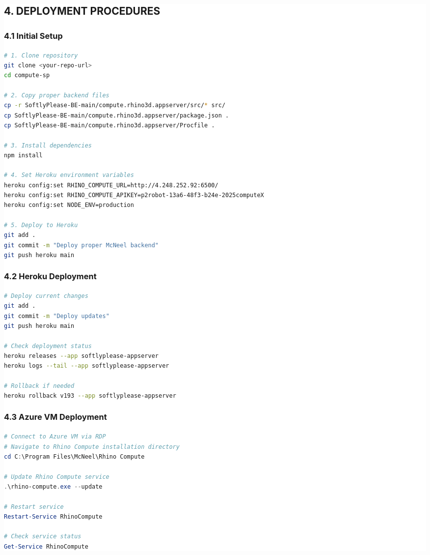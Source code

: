 
## **4. DEPLOYMENT PROCEDURES**

### **4.1 Initial Setup**
```bash
# 1. Clone repository
git clone <your-repo-url>
cd compute-sp

# 2. Copy proper backend files
cp -r SoftlyPlease-BE-main/compute.rhino3d.appserver/src/* src/
cp SoftlyPlease-BE-main/compute.rhino3d.appserver/package.json .
cp SoftlyPlease-BE-main/compute.rhino3d.appserver/Procfile .

# 3. Install dependencies
npm install

# 4. Set Heroku environment variables
heroku config:set RHINO_COMPUTE_URL=http://4.248.252.92:6500/
heroku config:set RHINO_COMPUTE_APIKEY=p2robot-13a6-48f3-b24e-2025computeX
heroku config:set NODE_ENV=production

# 5. Deploy to Heroku
git add .
git commit -m "Deploy proper McNeel backend"
git push heroku main
```

### **4.2 Heroku Deployment**
```bash
# Deploy current changes
git add .
git commit -m "Deploy updates"
git push heroku main

# Check deployment status
heroku releases --app softlyplease-appserver
heroku logs --tail --app softlyplease-appserver

# Rollback if needed
heroku rollback v193 --app softlyplease-appserver
```

### **4.3 Azure VM Deployment**
```powershell
# Connect to Azure VM via RDP
# Navigate to Rhino Compute installation directory
cd C:\Program Files\McNeel\Rhino Compute

# Update Rhino Compute service
.\rhino-compute.exe --update

# Restart service
Restart-Service RhinoCompute

# Check service status
Get-Service RhinoCompute
```
